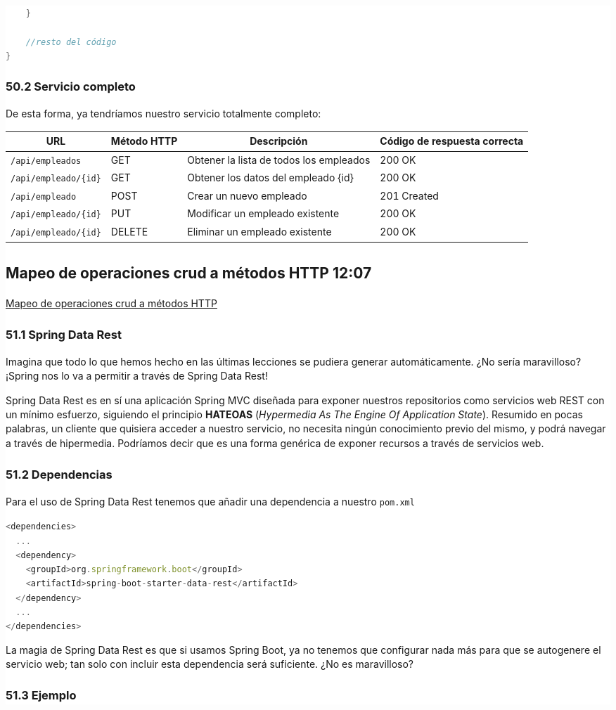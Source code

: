 ```java
    }

    //resto del código
}
```

### 50.2 Servicio completo

De esta forma, ya tendríamos nuestro servicio totalmente completo:

URL | Método HTTP | Descripción | Código de respuesta correcta
----|-------------|-------------|-----------------------------
`/api/empleados` | GET | Obtener la lista de todos los empleados | 200 OK
`/api/empleado/{id}` | GET | Obtener los datos del empleado {id} | 200 OK
`/api/empleado` | POST | Crear un nuevo empleado | 201 Created
`/api/empleado/{id}` | PUT | Modificar un empleado existente | 200 OK
`/api/empleado/{id}` | DELETE | Eliminar un empleado existente | 200 OK
 
## Mapeo de operaciones crud a métodos HTTP 12:07 

[Mapeo de operaciones crud a métodos HTTP](pdfs/51_Spring%20Data%20Rest.pdf)

### 51.1 Spring Data Rest

Imagina que todo lo que hemos hecho en las últimas lecciones se pudiera generar automáticamente. ¿No sería maravilloso? ¡Spring nos lo va a permitir a través de Spring Data Rest!

Spring Data Rest es en sí una aplicación Spring MVC diseñada para exponer nuestros repositorios como servicios web REST con un mínimo esfuerzo, siguiendo el principio **HATEOAS** (*Hypermedia As The Engine Of Application State*). Resumido en pocas palabras, un cliente que quisiera acceder a nuestro servicio, no necesita ningún conocimiento previo del mismo, y podrá navegar a través de hipermedia. Podríamos decir que es una forma genérica de exponer recursos a través de servicios web.

### 51.2 Dependencias

Para el uso de Spring Data Rest tenemos que añadir una dependencia a nuestro `pom.xml`

```js
<dependencies>
  ...
  <dependency>
    <groupId>org.springframework.boot</groupId>
    <artifactId>spring-boot-starter-data-rest</artifactId>
  </dependency>
  ...
</dependencies>
```

La magia de Spring Data Rest es que si usamos Spring Boot, ya no tenemos que configurar nada más para que se autogenere el servicio web; tan solo con incluir esta dependencia será suficiente. ¿No es maravilloso?

### 51.3 Ejemplo
